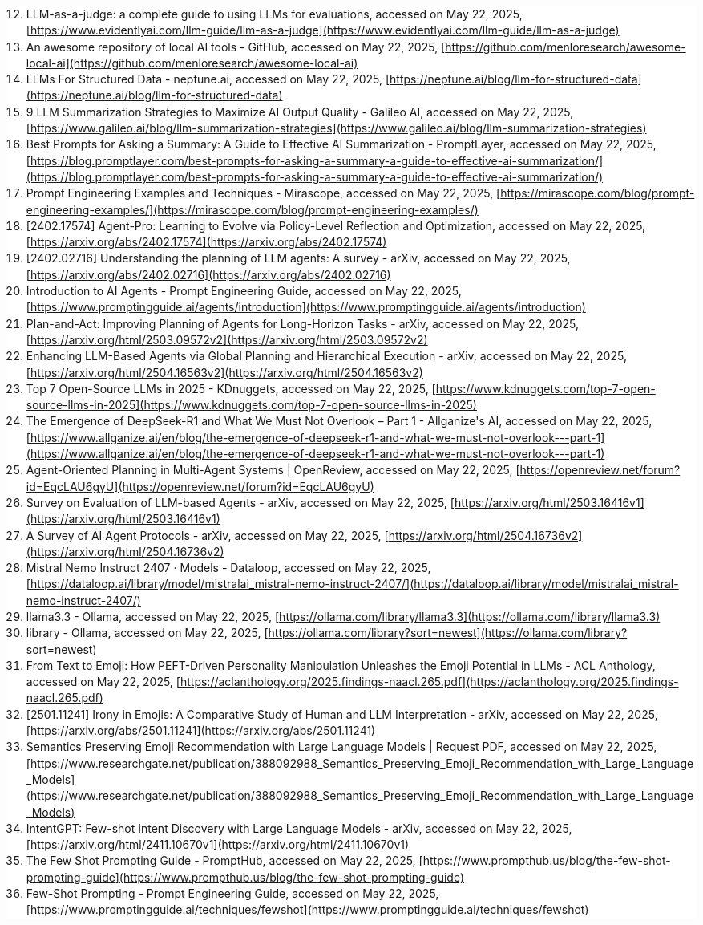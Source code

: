 12. LLM-as-a-judge: a complete guide to using LLMs for evaluations, accessed on May 22, 2025, [https://www.evidentlyai.com/llm-guide/llm-as-a-judge](https://www.evidentlyai.com/llm-guide/llm-as-a-judge)
13. An awesome repository of local AI tools - GitHub, accessed on May 22, 2025, [https://github.com/menloresearch/awesome-local-ai](https://github.com/menloresearch/awesome-local-ai)
14. LLMs For Structured Data - neptune.ai, accessed on May 22, 2025, [https://neptune.ai/blog/llm-for-structured-data](https://neptune.ai/blog/llm-for-structured-data)
15. 9 LLM Summarization Strategies to Maximize AI Output Quality - Galileo AI, accessed on May 22, 2025, [https://www.galileo.ai/blog/llm-summarization-strategies](https://www.galileo.ai/blog/llm-summarization-strategies)
16. Best Prompts for Asking a Summary: A Guide to Effective AI Summarization - PromptLayer, accessed on May 22, 2025, [https://blog.promptlayer.com/best-prompts-for-asking-a-summary-a-guide-to-effective-ai-summarization/](https://blog.promptlayer.com/best-prompts-for-asking-a-summary-a-guide-to-effective-ai-summarization/)
17. Prompt Engineering Examples and Techniques - Mirascope, accessed on May 22, 2025, [https://mirascope.com/blog/prompt-engineering-examples/](https://mirascope.com/blog/prompt-engineering-examples/)
18. [2402.17574] Agent-Pro: Learning to Evolve via Policy-Level Reflection and Optimization, accessed on May 22, 2025, [https://arxiv.org/abs/2402.17574](https://arxiv.org/abs/2402.17574)
19. [2402.02716] Understanding the planning of LLM agents: A survey - arXiv, accessed on May 22, 2025, [https://arxiv.org/abs/2402.02716](https://arxiv.org/abs/2402.02716)
20. Introduction to AI Agents - Prompt Engineering Guide, accessed on May 22, 2025, [https://www.promptingguide.ai/agents/introduction](https://www.promptingguide.ai/agents/introduction)
21. Plan-and-Act: Improving Planning of Agents for Long-Horizon Tasks - arXiv, accessed on May 22, 2025, [https://arxiv.org/html/2503.09572v2](https://arxiv.org/html/2503.09572v2)
22. Enhancing LLM-Based Agents via Global Planning and Hierarchical Execution - arXiv, accessed on May 22, 2025, [https://arxiv.org/html/2504.16563v2](https://arxiv.org/html/2504.16563v2)
23. Top 7 Open-Source LLMs in 2025 - KDnuggets, accessed on May 22, 2025, [https://www.kdnuggets.com/top-7-open-source-llms-in-2025](https://www.kdnuggets.com/top-7-open-source-llms-in-2025)
24. The Emergence of DeepSeek-R1 and What We Must Not Overlook – Part 1 - Allganize's AI, accessed on May 22, 2025, [https://www.allganize.ai/en/blog/the-emergence-of-deepseek-r1-and-what-we-must-not-overlook---part-1](https://www.allganize.ai/en/blog/the-emergence-of-deepseek-r1-and-what-we-must-not-overlook---part-1)
25. Agent-Oriented Planning in Multi-Agent Systems | OpenReview, accessed on May 22, 2025, [https://openreview.net/forum?id=EqcLAU6gyU](https://openreview.net/forum?id=EqcLAU6gyU)
26. Survey on Evaluation of LLM-based Agents - arXiv, accessed on May 22, 2025, [https://arxiv.org/html/2503.16416v1](https://arxiv.org/html/2503.16416v1)
27. A Survey of AI Agent Protocols - arXiv, accessed on May 22, 2025, [https://arxiv.org/html/2504.16736v2](https://arxiv.org/html/2504.16736v2)
28. Mistral Nemo Instruct 2407 · Models - Dataloop, accessed on May 22, 2025, [https://dataloop.ai/library/model/mistralai_mistral-nemo-instruct-2407/](https://dataloop.ai/library/model/mistralai_mistral-nemo-instruct-2407/)
29. llama3.3 - Ollama, accessed on May 22, 2025, [https://ollama.com/library/llama3.3](https://ollama.com/library/llama3.3)
30. library - Ollama, accessed on May 22, 2025, [https://ollama.com/library?sort=newest](https://ollama.com/library?sort=newest)
31. From Text to Emoji: How PEFT-Driven Personality Manipulation Unleashes the Emoji Potential in LLMs - ACL Anthology, accessed on May 22, 2025, [https://aclanthology.org/2025.findings-naacl.265.pdf](https://aclanthology.org/2025.findings-naacl.265.pdf)
32. [2501.11241] Irony in Emojis: A Comparative Study of Human and LLM Interpretation - arXiv, accessed on May 22, 2025, [https://arxiv.org/abs/2501.11241](https://arxiv.org/abs/2501.11241)
33. Semantics Preserving Emoji Recommendation with Large Language Models | Request PDF, accessed on May 22, 2025, [https://www.researchgate.net/publication/388092988_Semantics_Preserving_Emoji_Recommendation_with_Large_Language_Models](https://www.researchgate.net/publication/388092988_Semantics_Preserving_Emoji_Recommendation_with_Large_Language_Models)
34. IntentGPT: Few-shot Intent Discovery with Large Language Models - arXiv, accessed on May 22, 2025, [https://arxiv.org/html/2411.10670v1](https://arxiv.org/html/2411.10670v1)
35. The Few Shot Prompting Guide - PromptHub, accessed on May 22, 2025, [https://www.prompthub.us/blog/the-few-shot-prompting-guide](https://www.prompthub.us/blog/the-few-shot-prompting-guide)
36. Few-Shot Prompting - Prompt Engineering Guide, accessed on May 22, 2025, [https://www.promptingguide.ai/techniques/fewshot](https://www.promptingguide.ai/techniques/fewshot)